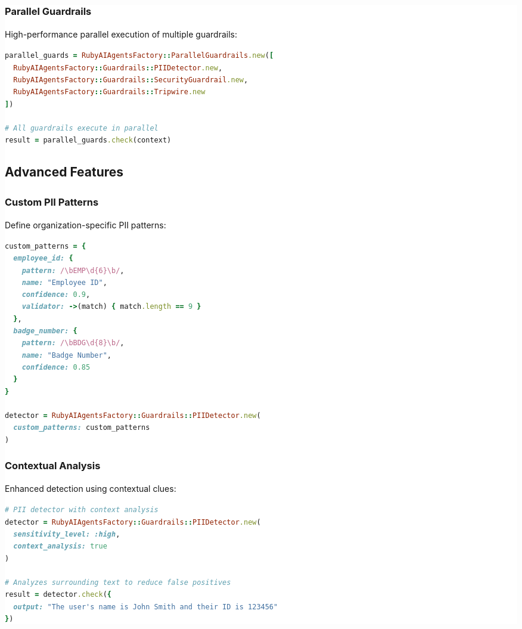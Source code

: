 ### Parallel Guardrails

High-performance parallel execution of multiple guardrails:

```ruby
parallel_guards = RubyAIAgentsFactory::ParallelGuardrails.new([
  RubyAIAgentsFactory::Guardrails::PIIDetector.new,
  RubyAIAgentsFactory::Guardrails::SecurityGuardrail.new,
  RubyAIAgentsFactory::Guardrails::Tripwire.new
])

# All guardrails execute in parallel
result = parallel_guards.check(context)
```

## Advanced Features

### Custom PII Patterns

Define organization-specific PII patterns:

```ruby
custom_patterns = {
  employee_id: {
    pattern: /\bEMP\d{6}\b/,
    name: "Employee ID",
    confidence: 0.9,
    validator: ->(match) { match.length == 9 }
  },
  badge_number: {
    pattern: /\bBDG\d{8}\b/,
    name: "Badge Number", 
    confidence: 0.85
  }
}

detector = RubyAIAgentsFactory::Guardrails::PIIDetector.new(
  custom_patterns: custom_patterns
)
```

### Contextual Analysis

Enhanced detection using contextual clues:

```ruby
# PII detector with context analysis
detector = RubyAIAgentsFactory::Guardrails::PIIDetector.new(
  sensitivity_level: :high,
  context_analysis: true
)

# Analyzes surrounding text to reduce false positives
result = detector.check({
  output: "The user's name is John Smith and their ID is 123456"
})
```
